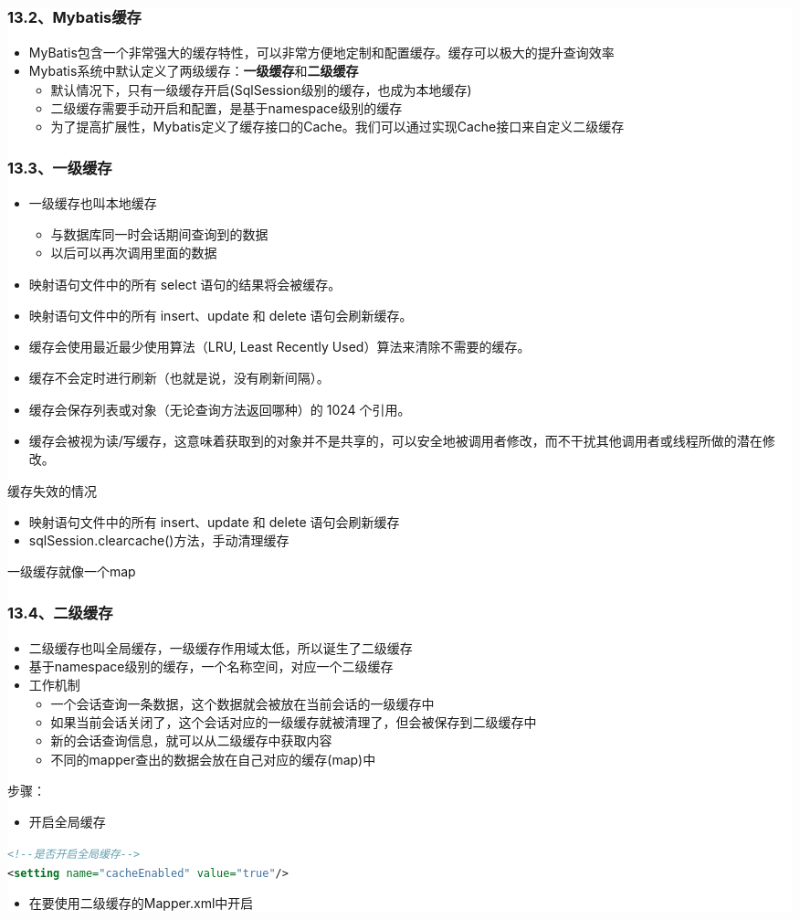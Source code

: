 

### 13.2、Mybatis缓存

* MyBatis包含一个非常强大的缓存特性，可以非常方便地定制和配置缓存。缓存可以极大的提升查询效率
* Mybatis系统中默认定义了两级缓存：**一级缓存**和**二级缓存**
  * 默认情况下，只有一级缓存开启(SqlSession级别的缓存，也成为本地缓存)
  * 二级缓存需要手动开启和配置，是基于namespace级别的缓存
  * 为了提高扩展性，Mybatis定义了缓存接口的Cache。我们可以通过实现Cache接口来自定义二级缓存



### 13.3、一级缓存

* 一级缓存也叫本地缓存
  * 与数据库同一时会话期间查询到的数据
  * 以后可以再次调用里面的数据



* 映射语句文件中的所有 select 语句的结果将会被缓存。
* 映射语句文件中的所有 insert、update 和 delete 语句会刷新缓存。
* 缓存会使用最近最少使用算法（LRU, Least Recently Used）算法来清除不需要的缓存。
* 缓存不会定时进行刷新（也就是说，没有刷新间隔）。
* 缓存会保存列表或对象（无论查询方法返回哪种）的 1024 个引用。
* 缓存会被视为读/写缓存，这意味着获取到的对象并不是共享的，可以安全地被调用者修改，而不干扰其他调用者或线程所做的潜在修改。



缓存失效的情况

- 映射语句文件中的所有 insert、update 和 delete 语句会刷新缓存
- sqlSession.clearcache()方法，手动清理缓存



一级缓存就像一个map



### 13.4、二级缓存

* 二级缓存也叫全局缓存，一级缓存作用域太低，所以诞生了二级缓存
* 基于namespace级别的缓存，一个名称空间，对应一个二级缓存
* 工作机制
  * 一个会话查询一条数据，这个数据就会被放在当前会话的一级缓存中
  * 如果当前会话关闭了，这个会话对应的一级缓存就被清理了，但会被保存到二级缓存中
  * 新的会话查询信息，就可以从二级缓存中获取内容
  * 不同的mapper查出的数据会放在自己对应的缓存(map)中

步骤：

* 开启全局缓存

~~~xml
<!--是否开启全局缓存-->
<setting name="cacheEnabled" value="true"/>
~~~

* 在要使用二级缓存的Mapper.xml中开启
